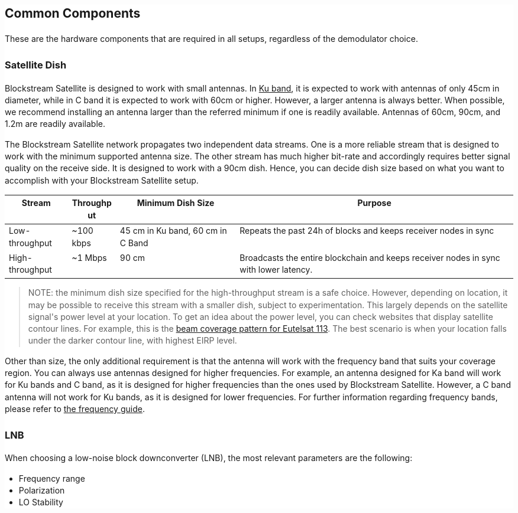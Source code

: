 ## Common Components

These are the hardware components that are required in all setups, regardless of
the demodulator choice.

### Satellite Dish

Blockstream Satellite is designed to work with small antennas. In [Ku
band](frequency.md), it is expected to work with antennas of only 45cm in
diameter, while in C band it is expected to work with 60cm or higher. However, a
larger antenna is always better. When possible, we recommend installing an
antenna larger than the referred minimum if one is readily available. Antennas
of 60cm, 90cm, and 1.2m are readily available.

The Blockstream Satellite network propagates two independent data streams. One
is a more reliable stream that is designed to work with the minimum supported
antenna size. The other stream has much higher bit-rate and accordingly requires
better signal quality on the receive side. It is designed to work with a 90cm
dish. Hence, you can decide dish size based on what you want to accomplish with
your Blockstream Satellite setup.

| Stream          | Throughput | Minimum Dish Size                 | Purpose               |
|-----------------|------------|-----------------------------------|-----------------------|
| Low-throughput  | ~100 kbps  | 45 cm in Ku band, 60 cm in C Band | Repeats the past 24h of blocks and keeps receiver nodes in sync  |
| High-throughput | ~1 Mbps    | 90 cm                             | Broadcasts the entire blockchain and keeps receiver nodes in sync with lower latency. |

> NOTE: the minimum dish size specified for the high-throughput stream is a safe
> choice. However, depending on location, it may be possible to receive this
> stream with a smaller dish, subject to experimentation. This largely depends
> on the satellite signal's power level at your location. To get an idea about
> the power level, you can check websites that display satellite contour
> lines. For example, this is the [beam coverage pattern for Eutelsat
> 113](https://www.satbeams.com/footprints?beam=5528). The best scenario is when
> your location falls under the darker contour line, with highest EIRP level.

Other than size, the only additional requirement is that the antenna will work
with the frequency band that suits your coverage region. You can always use
antennas designed for higher frequencies. For example, an antenna designed for
Ka band will work for Ku bands and C band, as it is designed for higher
frequencies than the ones used by Blockstream Satellite. However, a C band
antenna will not work for Ku bands, as it is designed for lower frequencies. For
further information regarding frequency bands, please refer to [the frequency
guide](frequency.md).

### LNB

When choosing a low-noise block downconverter (LNB), the most relevant
parameters are the following:

- Frequency range
- Polarization
- LO Stability
